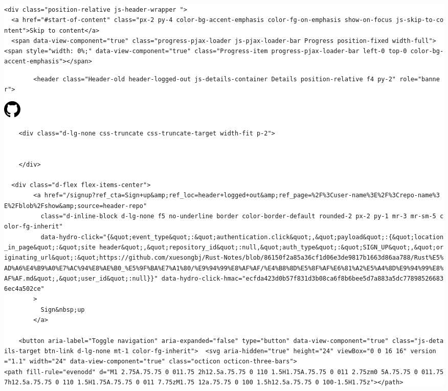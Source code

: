   <body class="logged-out env-production page-responsive page-blob" style="word-wrap: break-word;">
    

    <div class="position-relative js-header-wrapper ">
      <a href="#start-of-content" class="px-2 py-4 color-bg-accent-emphasis color-fg-on-emphasis show-on-focus js-skip-to-content">Skip to content</a>
      <span data-view-component="true" class="progress-pjax-loader js-pjax-loader-bar Progress position-fixed width-full">
    <span style="width: 0%;" data-view-component="true" class="Progress-item progress-pjax-loader-bar left-0 top-0 color-bg-accent-emphasis"></span>
</span>      
      


        

            <header class="Header-old header-logged-out js-details-container Details position-relative f4 py-2" role="banner">
  <div class="container-xl d-lg-flex flex-items-center p-responsive">
    <div class="d-flex flex-justify-between flex-items-center">
      <a class="mr-4 color-fg-inherit" href="https://github.com/" aria-label="Homepage" data-ga-click="(Logged out) Header, go to homepage, icon:logo-wordmark">
        <svg height="32" aria-hidden="true" viewBox="0 0 16 16" version="1.1" width="32" data-view-component="true" class="octicon octicon-mark-github">
    <path fill-rule="evenodd" d="M8 0C3.58 0 0 3.58 0 8c0 3.54 2.29 6.53 5.47 7.59.4.07.55-.17.55-.38 0-.19-.01-.82-.01-1.49-2.01.37-2.53-.49-2.69-.94-.09-.23-.48-.94-.82-1.13-.28-.15-.68-.52-.01-.53.63-.01 1.08.58 1.23.82.72 1.21 1.87.87 2.33.66.07-.52.28-.87.51-1.07-1.78-.2-3.64-.89-3.64-3.95 0-.87.31-1.59.82-2.15-.08-.2-.36-1.02.08-2.12 0 0 .67-.21 2.2.82.64-.18 1.32-.27 2-.27.68 0 1.36.09 2 .27 1.53-1.04 2.2-.82 2.2-.82.44 1.1.16 1.92.08 2.12.51.56.82 1.27.82 2.15 0 3.07-1.87 3.75-3.65 3.95.29.25.54.73.54 1.48 0 1.07-.01 1.93-.01 2.2 0 .21.15.46.55.38A8.013 8.013 0 0016 8c0-4.42-3.58-8-8-8z"></path>
</svg>
      </a>

        <div class="d-lg-none css-truncate css-truncate-target width-fit p-2">
          

        </div>

      <div class="d-flex flex-items-center">
            <a href="/signup?ref_cta=Sign+up&amp;ref_loc=header+logged+out&amp;ref_page=%2F%3Cuser-name%3E%2F%3Crepo-name%3E%2Fblob%2Fshow&amp;source=header-repo"
              class="d-inline-block d-lg-none f5 no-underline border color-border-default rounded-2 px-2 py-1 mr-3 mr-sm-5 color-fg-inherit"
              data-hydro-click="{&quot;event_type&quot;:&quot;authentication.click&quot;,&quot;payload&quot;:{&quot;location_in_page&quot;:&quot;site header&quot;,&quot;repository_id&quot;:null,&quot;auth_type&quot;:&quot;SIGN_UP&quot;,&quot;originating_url&quot;:&quot;https://github.com/xuesongbj/Rust-Notes/blob/86150f2a85a36cf1d06e3de9817b1663d86aa788/Rust%E5%AD%A6%E4%B9%A0%E7%AC%94%E8%AE%B0_%E5%9F%BA%E7%A1%80/%E9%94%99%E8%AF%AF/%E4%B8%8D%E5%8F%AF%E6%81%A2%E5%A4%8D%E9%94%99%E8%AF%AF.md&quot;,&quot;user_id&quot;:null}}" data-hydro-click-hmac="ecfda423d0b57f831d3b08ca6f8b6bee5d7a883a5dc778985266836ec4a502ce"
            >
              Sign&nbsp;up
            </a>

        <button aria-label="Toggle navigation" aria-expanded="false" type="button" data-view-component="true" class="js-details-target btn-link d-lg-none mt-1 color-fg-inherit">  <svg aria-hidden="true" height="24" viewBox="0 0 16 16" version="1.1" width="24" data-view-component="true" class="octicon octicon-three-bars">
    <path fill-rule="evenodd" d="M1 2.75A.75.75 0 011.75 2h12.5a.75.75 0 110 1.5H1.75A.75.75 0 011 2.75zm0 5A.75.75 0 011.75 7h12.5a.75.75 0 110 1.5H1.75A.75.75 0 011 7.75zM1.75 12a.75.75 0 100 1.5h12.5a.75.75 0 100-1.5H1.75z"></path>
</svg>
</button>      </div>
    </div>
